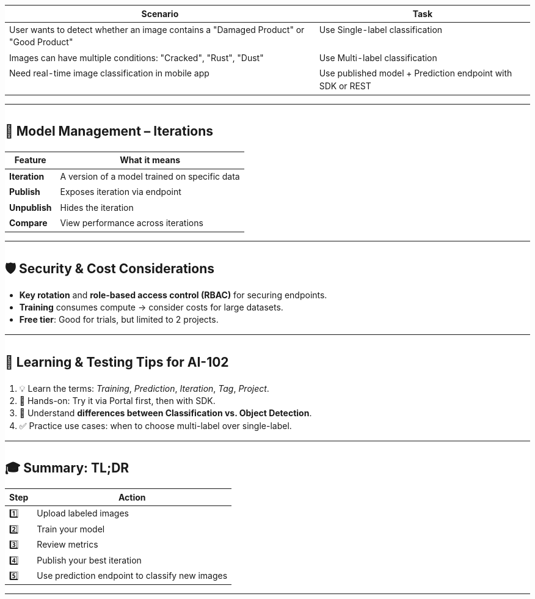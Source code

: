 | Scenario                                                                             | Task                                                       |
| ------------------------------------------------------------------------------------ | ---------------------------------------------------------- |
| User wants to detect whether an image contains a "Damaged Product" or "Good Product" | Use Single-label classification                            |
| Images can have multiple conditions: "Cracked", "Rust", "Dust"                       | Use Multi-label classification                             |
| Need real-time image classification in mobile app                                    | Use published model + Prediction endpoint with SDK or REST |

---

## 🧠 Model Management – Iterations

| Feature       | What it means                                 |
| ------------- | --------------------------------------------- |
| **Iteration** | A version of a model trained on specific data |
| **Publish**   | Exposes iteration via endpoint                |
| **Unpublish** | Hides the iteration                           |
| **Compare**   | View performance across iterations            |

---

## 🛡️ Security & Cost Considerations

- **Key rotation** and **role-based access control (RBAC)** for securing endpoints.
- **Training** consumes compute → consider costs for large datasets.
- **Free tier**: Good for trials, but limited to 2 projects.

---

## 📖 Learning & Testing Tips for AI-102

1. 💡 Learn the terms: _Training_, _Prediction_, _Iteration_, _Tag_, _Project_.
2. 🧪 Hands-on: Try it via Portal first, then with SDK.
3. 🧠 Understand **differences between Classification vs. Object Detection**.
4. ✅ Practice use cases: when to choose multi-label over single-label.

---

## 🎓 Summary: TL;DR

| Step | Action                                         |
| ---- | ---------------------------------------------- |
| 1️⃣   | Upload labeled images                          |
| 2️⃣   | Train your model                               |
| 3️⃣   | Review metrics                                 |
| 4️⃣   | Publish your best iteration                    |
| 5️⃣   | Use prediction endpoint to classify new images |

---